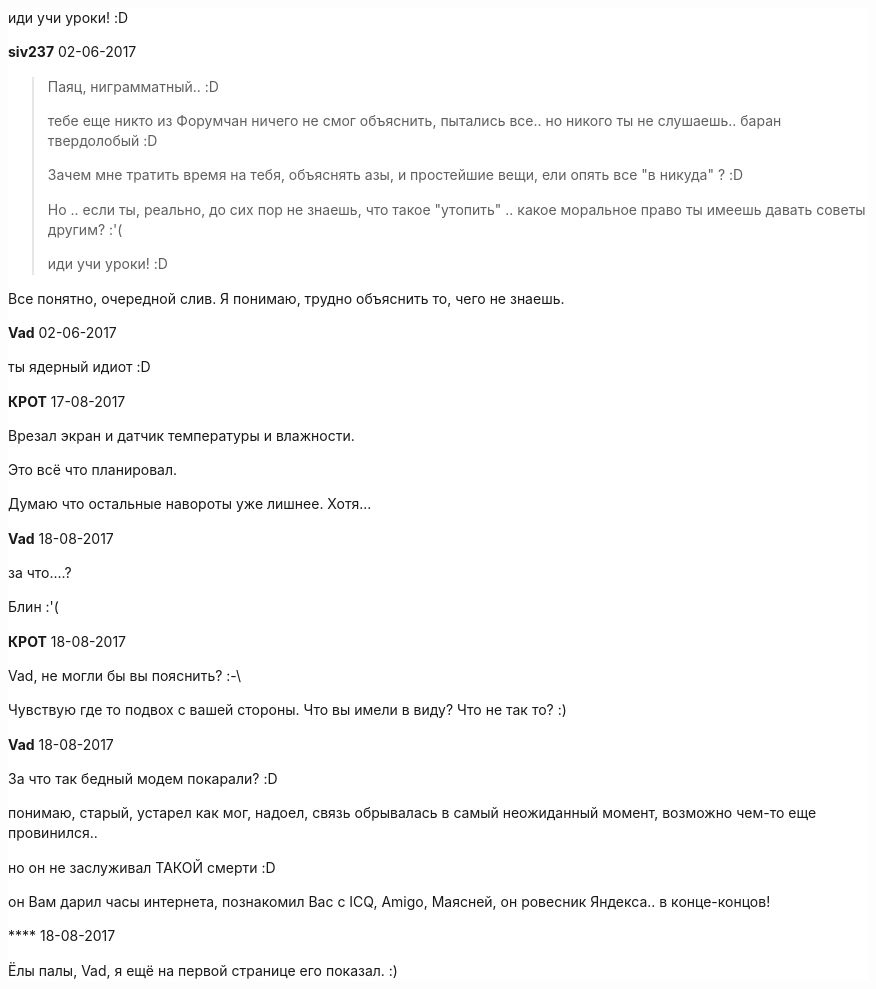 иди учи уроки! :D


**siv237** 02-06-2017

> Паяц, ниграмматный.. :D
> 
> тебе еще никто из Форумчан ничего не смог объяснить, пытались все.. но никого ты не слушаешь.. баран твердолобый :D
> 
> Зачем мне тратить время на тебя, объяснять азы, и простейшие вещи, ели опять все "в никуда" ? :D
> 
> Но .. если ты, реально, до сих пор не знаешь, что такое "утопить" .. какое моральное право ты имеешь давать советы другим? :&#039;(
> 
> иди учи уроки! :D

Все понятно, очередной слив. Я понимаю, трудно объяснить то, чего не знаешь.


**Vad** 02-06-2017

ты ядерный идиот :D


**КРОТ** 17-08-2017

Врезал экран и датчик температуры и влажности.

Это всё что планировал.

Думаю что остальные навороты уже лишнее. Хотя...


**Vad** 18-08-2017

за что....?

Блин :&#039;(


**КРОТ** 18-08-2017

Vad, не могли бы вы пояснить? :-\ 

Чувствую где то подвох с вашей стороны. Что вы имели в виду? Что не так то? :)


**Vad** 18-08-2017

За что так бедный модем покарали? :D

понимаю, старый, устарел как мог, надоел, связь обрывалась в самый неожиданный момент, возможно чем-то еще провинился..

но он не заслуживал ТАКОЙ смерти :D

он Вам дарил часы интернета, познакомил Вас с ICQ, Amigo, Маясней, он ровесник Яндекса.. в конце-концов! 


**** 18-08-2017

Ёлы палы, Vad, я ещё на первой странице его показал. :) 
